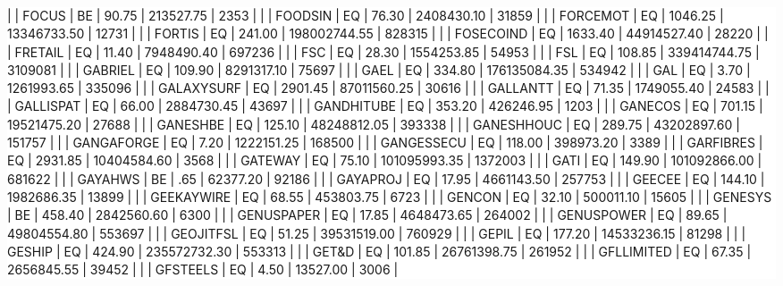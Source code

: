 |  | FOCUS | BE | 90.75 | 213527.75 | 2353 |
|  | FOODSIN | EQ | 76.30 | 2408430.10 | 31859 |
|  | FORCEMOT | EQ | 1046.25 | 13346733.50 | 12731 |
|  | FORTIS | EQ | 241.00 | 198002744.55 | 828315 |
|  | FOSECOIND | EQ | 1633.40 | 44914527.40 | 28220 |
|  | FRETAIL | EQ | 11.40 | 7948490.40 | 697236 |
|  | FSC | EQ | 28.30 | 1554253.85 | 54953 |
|  | FSL | EQ | 108.85 | 339414744.75 | 3109081 |
|  | GABRIEL | EQ | 109.90 | 8291317.10 | 75697 |
|  | GAEL | EQ | 334.80 | 176135084.35 | 534942 |
|  | GAL | EQ | 3.70 | 1261993.65 | 335096 |
|  | GALAXYSURF | EQ | 2901.45 | 87011560.25 | 30616 |
|  | GALLANTT | EQ | 71.35 | 1749055.40 | 24583 |
|  | GALLISPAT | EQ | 66.00 | 2884730.45 | 43697 |
|  | GANDHITUBE | EQ | 353.20 | 426246.95 | 1203 |
|  | GANECOS | EQ | 701.15 | 19521475.20 | 27688 |
|  | GANESHBE | EQ | 125.10 | 48248812.05 | 393338 |
|  | GANESHHOUC | EQ | 289.75 | 43202897.60 | 151757 |
|  | GANGAFORGE | EQ | 7.20 | 1222151.25 | 168500 |
|  | GANGESSECU | EQ | 118.00 | 398973.20 | 3389 |
|  | GARFIBRES | EQ | 2931.85 | 10404584.60 | 3568 |
|  | GATEWAY | EQ | 75.10 | 101095993.35 | 1372003 |
|  | GATI | EQ | 149.90 | 101092866.00 | 681622 |
|  | GAYAHWS | BE | .65 | 62377.20 | 92186 |
|  | GAYAPROJ | EQ | 17.95 | 4661143.50 | 257753 |
|  | GEECEE | EQ | 144.10 | 1982686.35 | 13899 |
|  | GEEKAYWIRE | EQ | 68.55 | 453803.75 | 6723 |
|  | GENCON | EQ | 32.10 | 500011.10 | 15605 |
|  | GENESYS | BE | 458.40 | 2842560.60 | 6300 |
|  | GENUSPAPER | EQ | 17.85 | 4648473.65 | 264002 |
|  | GENUSPOWER | EQ | 89.65 | 49804554.80 | 553697 |
|  | GEOJITFSL | EQ | 51.25 | 39531519.00 | 760929 |
|  | GEPIL | EQ | 177.20 | 14533236.15 | 81298 |
|  | GESHIP | EQ | 424.90 | 235572732.30 | 553313 |
|  | GET&D | EQ | 101.85 | 26761398.75 | 261952 |
|  | GFLLIMITED | EQ | 67.35 | 2656845.55 | 39452 |
|  | GFSTEELS | EQ | 4.50 | 13527.00 | 3006 |